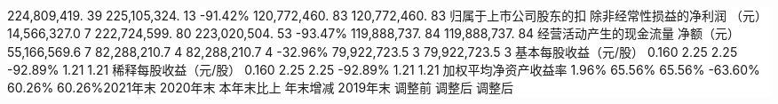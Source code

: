 224,809,419.
39
225,105,324.
13
-91.42%
120,772,460.
83
120,772,460.
83
归属于上市公司股东的扣
除非经常性损益的净利润
（元）
14,566,327.0
7
222,724,599.
80
223,020,504.
53
-93.47%
119,888,737.
84
119,888,737.
84
经营活动产生的现金流量
净额（元）
55,166,569.6
7
82,288,210.7
4
82,288,210.7
4
-32.96%
79,922,723.5
3
79,922,723.5
3
基本每股收益（元/股）
0.160
2.25
2.25
-92.89%
1.21
1.21
稀释每股收益（元/股）
0.160
2.25
2.25
-92.89%
1.21
1.21
加权平均净资产收益率
1.96%
65.56%
65.56%
-63.60%
60.26%
60.26%2021年末
2020年末
本年末比上
年末增减
2019年末
调整前
调整后
调整后